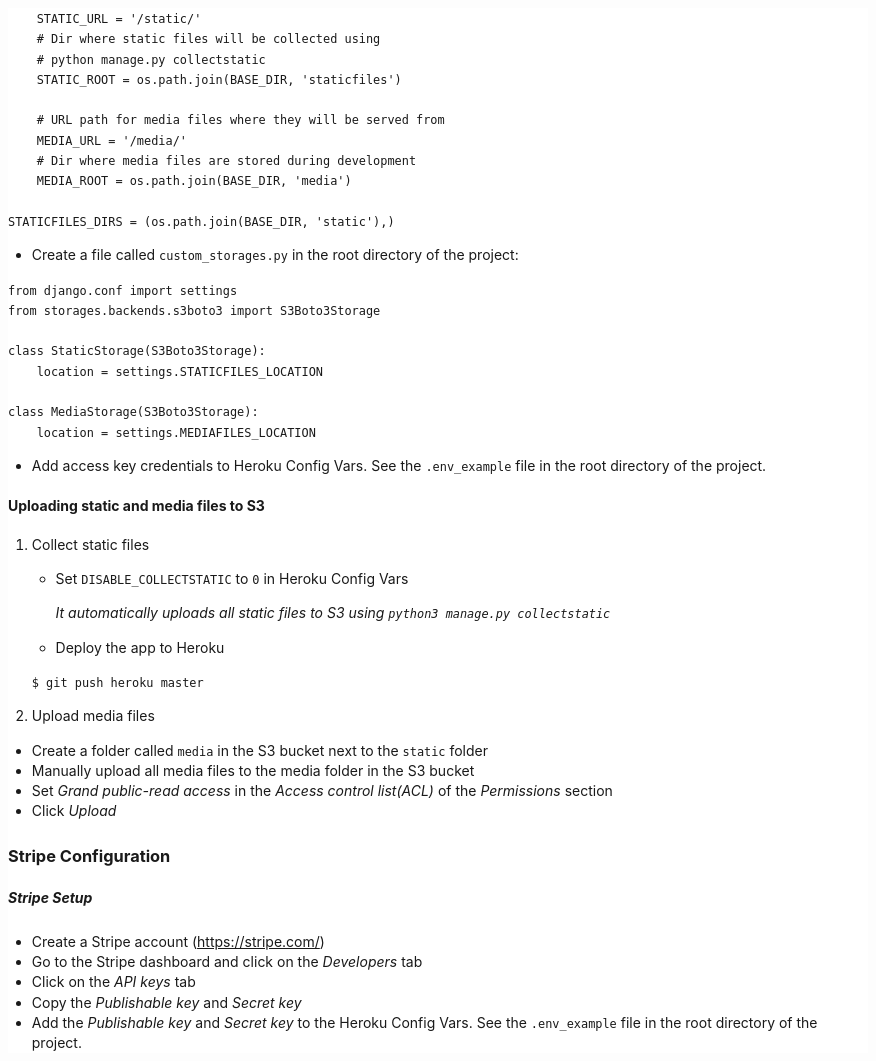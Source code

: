 ```
    STATIC_URL = '/static/'
    # Dir where static files will be collected using
    # python manage.py collectstatic
    STATIC_ROOT = os.path.join(BASE_DIR, 'staticfiles')

    # URL path for media files where they will be served from
    MEDIA_URL = '/media/'
    # Dir where media files are stored during development
    MEDIA_ROOT = os.path.join(BASE_DIR, 'media')

STATICFILES_DIRS = (os.path.join(BASE_DIR, 'static'),)
```
- Create a file called `custom_storages.py` in the root directory of the project:
```
from django.conf import settings
from storages.backends.s3boto3 import S3Boto3Storage

class StaticStorage(S3Boto3Storage):
    location = settings.STATICFILES_LOCATION

class MediaStorage(S3Boto3Storage):
    location = settings.MEDIAFILES_LOCATION
```
- Add access key credentials to Heroku Config Vars. See the `.env_example` file in the root directory of the project.

#### Uploading static and media files to S3
1. Collect static files
    - Set `DISABLE_COLLECTSTATIC` to `0` in Heroku Config Vars

        *It automatically uploads all static files to S3 using ```python3 manage.py collectstatic```*
    - Deploy the app to Heroku
    ```
    $ git push heroku master
    ```

2. Upload media files
- Create a folder called `media` in the S3 bucket next to the `static` folder
- Manually upload all media files to the media folder in the S3 bucket
- Set *Grand public-read access* in the *Access control list(ACL)* of the *Permissions* section
- Click *Upload*


### Stripe Configuration
##### Stripe Setup
- Create a Stripe account (https://stripe.com/)
- Go to the Stripe dashboard and click on the *Developers* tab
- Click on the *API keys* tab
- Copy the *Publishable key* and *Secret key*
- Add the *Publishable key* and *Secret key* to the Heroku Config Vars. See the `.env_example` file in the root directory of the project.
